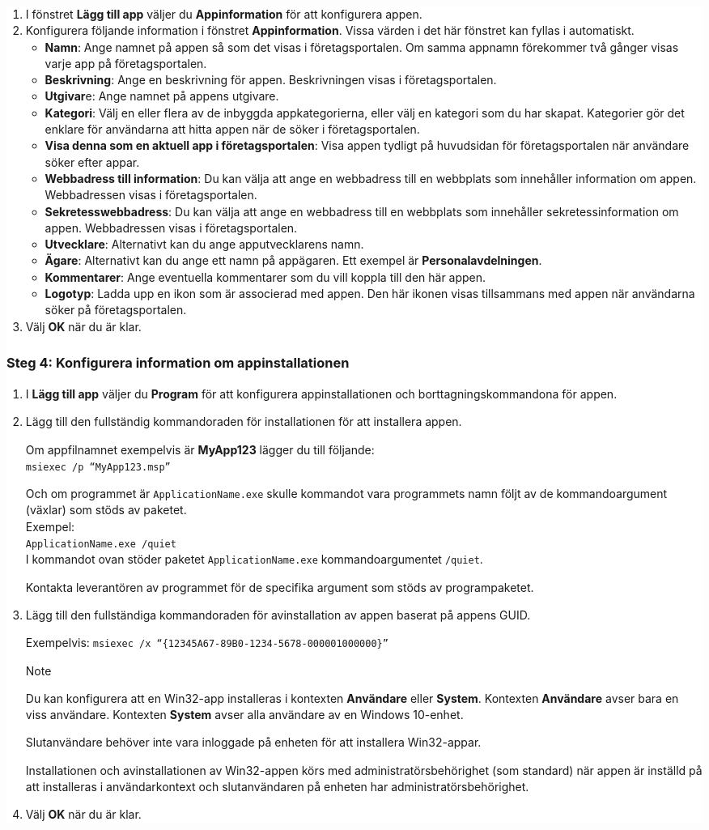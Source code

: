 1.  I fönstret **Lägg till app** väljer du **Appinformation** för att konfigurera appen.
2.  Konfigurera följande information i fönstret **Appinformation**. Vissa värden i det här fönstret kan fyllas i automatiskt.
    - **Namn**: Ange namnet på appen så som det visas i företagsportalen. Om samma appnamn förekommer två gånger visas varje app på företagsportalen.
    - **Beskrivning**: Ange en beskrivning för appen. Beskrivningen visas i företagsportalen.
    - **Utgivar**e: Ange namnet på appens utgivare.
    - **Kategori**: Välj en eller flera av de inbyggda appkategorierna, eller välj en kategori som du har skapat. Kategorier gör det enklare för användarna att hitta appen när de söker i företagsportalen.
    - **Visa denna som en aktuell app i företagsportalen**: Visa appen tydligt på huvudsidan för företagsportalen när användare söker efter appar.
    - **Webbadress till information**: Du kan välja att ange en webbadress till en webbplats som innehåller information om appen. Webbadressen visas i företagsportalen.
    - **Sekretesswebbadress**: Du kan välja att ange en webbadress till en webbplats som innehåller sekretessinformation om appen. Webbadressen visas i företagsportalen.
    - **Utvecklare**: Alternativt kan du ange apputvecklarens namn.
    - **Ägare**: Alternativt kan du ange ett namn på appägaren. Ett exempel är **Personalavdelningen**.
    - **Kommentarer**: Ange eventuella kommentarer som du vill koppla till den här appen.
    - **Logotyp**: Ladda upp en ikon som är associerad med appen. Den här ikonen visas tillsammans med appen när användarna söker på företagsportalen.
3.  Välj **OK** när du är klar.

### <a name="step-4-configure-app-installation-details"></a>Steg 4: Konfigurera information om appinstallationen
1.  I **Lägg till app** väljer du **Program** för att konfigurera appinstallationen och borttagningskommandona för appen.
2.  Lägg till den fullständig kommandoraden för installationen för att installera appen. 

    Om appfilnamnet exempelvis är **MyApp123** lägger du till följande:<br>
    `msiexec /p “MyApp123.msp”`<p>
    Och om programmet är `ApplicationName.exe` skulle kommandot vara programmets namn följt av de kommandoargument (växlar) som stöds av paketet. <br>Exempel:<br>
    `ApplicationName.exe /quiet`<br>
    I kommandot ovan stöder paketet `ApplicationName.exe` kommandoargumentet `/quiet`.<p> Kontakta leverantören av programmet för de specifika argument som stöds av programpaketet.

3.  Lägg till den fullständiga kommandoraden för avinstallation av appen baserat på appens GUID. 

    Exempelvis: `msiexec /x “{12345A67-89B0-1234-5678-000001000000}”`

    > [!NOTE]
    > Du kan konfigurera att en Win32-app installeras i kontexten **Användare** eller **System**. Kontexten **Användare** avser bara en viss användare. Kontexten **System** avser alla användare av en Windows 10-enhet.
    >
    > Slutanvändare behöver inte vara inloggade på enheten för att installera Win32-appar.
    > 
    > Installationen och avinstallationen av Win32-appen körs med administratörsbehörighet (som standard) när appen är inställd på att installeras i användarkontext och slutanvändaren på enheten har administratörsbehörighet.

4.  Välj **OK** när du är klar.
